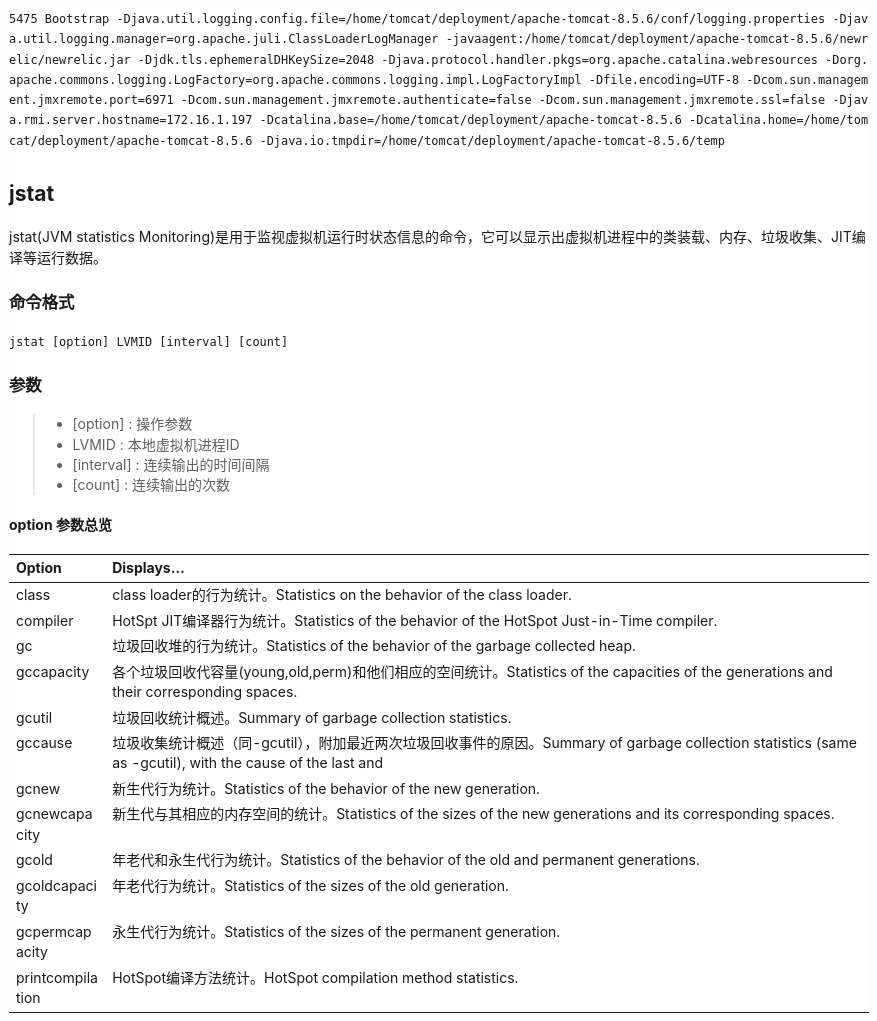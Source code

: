 ```
5475 Bootstrap -Djava.util.logging.config.file=/home/tomcat/deployment/apache-tomcat-8.5.6/conf/logging.properties -Djava.util.logging.manager=org.apache.juli.ClassLoaderLogManager -javaagent:/home/tomcat/deployment/apache-tomcat-8.5.6/newrelic/newrelic.jar -Djdk.tls.ephemeralDHKeySize=2048 -Djava.protocol.handler.pkgs=org.apache.catalina.webresources -Dorg.apache.commons.logging.LogFactory=org.apache.commons.logging.impl.LogFactoryImpl -Dfile.encoding=UTF-8 -Dcom.sun.management.jmxremote.port=6971 -Dcom.sun.management.jmxremote.authenticate=false -Dcom.sun.management.jmxremote.ssl=false -Djava.rmi.server.hostname=172.16.1.197 -Dcatalina.base=/home/tomcat/deployment/apache-tomcat-8.5.6 -Dcatalina.home=/home/tomcat/deployment/apache-tomcat-8.5.6 -Djava.io.tmpdir=/home/tomcat/deployment/apache-tomcat-8.5.6/temp

```



## jstat

jstat(JVM statistics Monitoring)是用于监视虚拟机运行时状态信息的命令，它可以显示出虚拟机进程中的类装载、内存、垃圾收集、JIT编译等运行数据。

### 命令格式

```
jstat [option] LVMID [interval] [count]
```

### 参数

> - [option] : 操作参数
> - LVMID : 本地虚拟机进程ID
> - [interval] : 连续输出的时间间隔
> - [count] : 连续输出的次数

#### option 参数总览

| Option           | Displays…                                                    |
| :--------------- | :----------------------------------------------------------- |
| class            | class loader的行为统计。Statistics on the behavior of the class loader. |
| compiler         | HotSpt JIT编译器行为统计。Statistics of the behavior of the HotSpot Just-in-Time compiler. |
| gc               | 垃圾回收堆的行为统计。Statistics of the behavior of the garbage collected heap. |
| gccapacity       | 各个垃圾回收代容量(young,old,perm)和他们相应的空间统计。Statistics of the capacities of the generations and their corresponding spaces. |
| gcutil           | 垃圾回收统计概述。Summary of garbage collection statistics.  |
| gccause          | 垃圾收集统计概述（同-gcutil），附加最近两次垃圾回收事件的原因。Summary of garbage collection statistics (same as -gcutil), with the cause of the last and |
| gcnew            | 新生代行为统计。Statistics of the behavior of the new generation. |
| gcnewcapacity    | 新生代与其相应的内存空间的统计。Statistics of the sizes of the new generations and its corresponding spaces. |
| gcold            | 年老代和永生代行为统计。Statistics of the behavior of the old and permanent generations. |
| gcoldcapacity    | 年老代行为统计。Statistics of the sizes of the old generation. |
| gcpermcapacity   | 永生代行为统计。Statistics of the sizes of the permanent generation. |
| printcompilation | HotSpot编译方法统计。HotSpot compilation method statistics.  |
